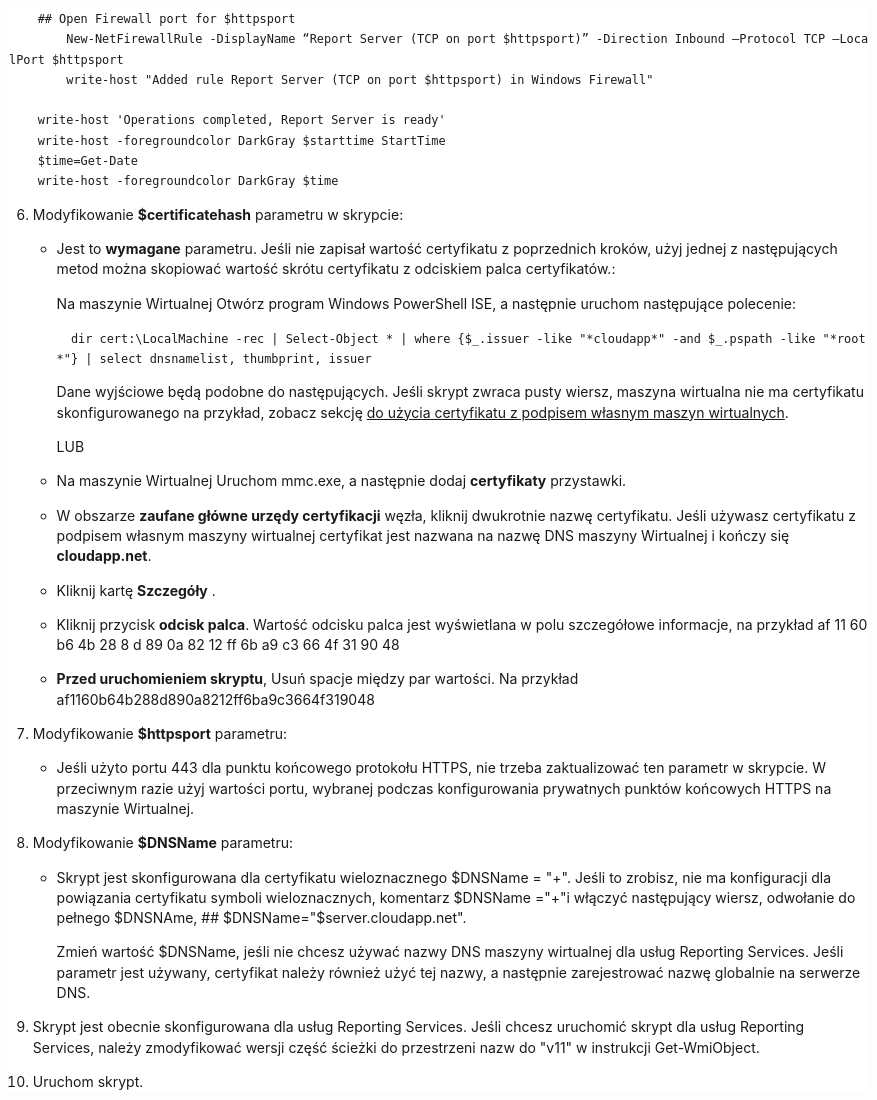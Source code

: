         ## Open Firewall port for $httpsport
            New-NetFirewallRule -DisplayName “Report Server (TCP on port $httpsport)” -Direction Inbound –Protocol TCP –LocalPort $httpsport
            write-host "Added rule Report Server (TCP on port $httpsport) in Windows Firewall"
   
        write-host 'Operations completed, Report Server is ready'
        write-host -foregroundcolor DarkGray $starttime StartTime
        $time=Get-Date
        write-host -foregroundcolor DarkGray $time
6. Modyfikowanie **$certificatehash** parametru w skrypcie:
   
   * Jest to **wymagane** parametru. Jeśli nie zapisał wartość certyfikatu z poprzednich kroków, użyj jednej z następujących metod można skopiować wartość skrótu certyfikatu z odciskiem palca certyfikatów.:
     
       Na maszynie Wirtualnej Otwórz program Windows PowerShell ISE, a następnie uruchom następujące polecenie:
     
           dir cert:\LocalMachine -rec | Select-Object * | where {$_.issuer -like "*cloudapp*" -and $_.pspath -like "*root*"} | select dnsnamelist, thumbprint, issuer
     
       Dane wyjściowe będą podobne do następujących. Jeśli skrypt zwraca pusty wiersz, maszyna wirtualna nie ma certyfikatu skonfigurowanego na przykład, zobacz sekcję [do użycia certyfikatu z podpisem własnym maszyn wirtualnych](#to-use-the-virtual-machines-self-signed-certificate).
     
     LUB
   * Na maszynie Wirtualnej Uruchom mmc.exe, a następnie dodaj **certyfikaty** przystawki.
   * W obszarze **zaufane główne urzędy certyfikacji** węzła, kliknij dwukrotnie nazwę certyfikatu. Jeśli używasz certyfikatu z podpisem własnym maszyny wirtualnej certyfikat jest nazwana na nazwę DNS maszyny Wirtualnej i kończy się **cloudapp.net**.
   * Kliknij kartę **Szczegóły** .
   * Kliknij przycisk **odcisk palca**. Wartość odcisku palca jest wyświetlana w polu szczegółowe informacje, na przykład af 11 60 b6 4b 28 8 d 89 0a 82 12 ff 6b a9 c3 66 4f 31 90 48
   * **Przed uruchomieniem skryptu**, Usuń spacje między par wartości. Na przykład af1160b64b288d890a8212ff6ba9c3664f319048
7. Modyfikowanie **$httpsport** parametru: 
   
   * Jeśli użyto portu 443 dla punktu końcowego protokołu HTTPS, nie trzeba zaktualizować ten parametr w skrypcie. W przeciwnym razie użyj wartości portu, wybranej podczas konfigurowania prywatnych punktów końcowych HTTPS na maszynie Wirtualnej.
8. Modyfikowanie **$DNSName** parametru: 
   
   * Skrypt jest skonfigurowana dla certyfikatu wieloznacznego $DNSName = "+". Jeśli to zrobisz, nie ma konfiguracji dla powiązania certyfikatu symboli wieloznacznych, komentarz $DNSName ="+"i włączyć następujący wiersz, odwołanie do pełnego $DNSNAme, ## $DNSName="$server.cloudapp.net".
     
       Zmień wartość $DNSName, jeśli nie chcesz używać nazwy DNS maszyny wirtualnej dla usług Reporting Services. Jeśli parametr jest używany, certyfikat należy również użyć tej nazwy, a następnie zarejestrować nazwę globalnie na serwerze DNS.
9. Skrypt jest obecnie skonfigurowana dla usług Reporting Services. Jeśli chcesz uruchomić skrypt dla usług Reporting Services, należy zmodyfikować wersji część ścieżki do przestrzeni nazw do "v11" w instrukcji Get-WmiObject.
10. Uruchom skrypt.
